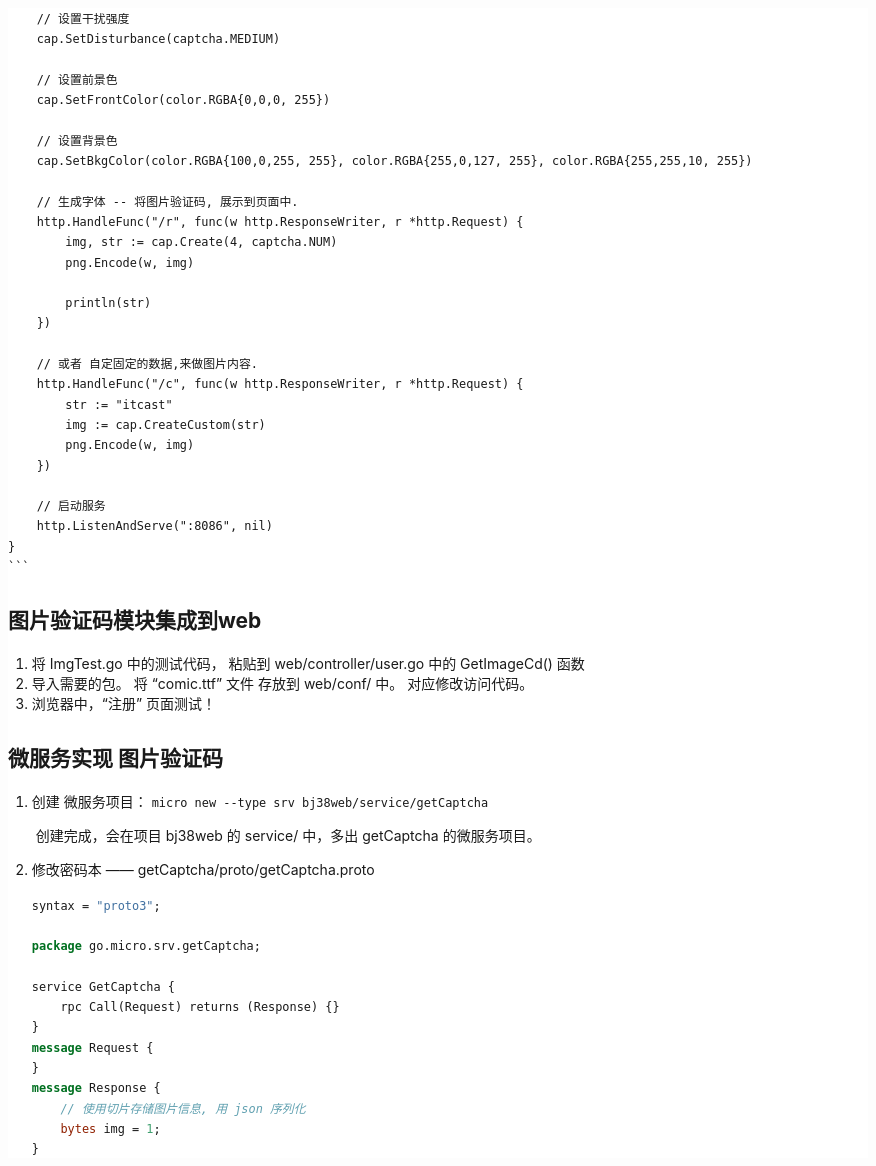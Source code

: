     	// 设置干扰强度
    	cap.SetDisturbance(captcha.MEDIUM)
    
    	// 设置前景色
    	cap.SetFrontColor(color.RGBA{0,0,0, 255})
    
    	// 设置背景色
    	cap.SetBkgColor(color.RGBA{100,0,255, 255}, color.RGBA{255,0,127, 255}, color.RGBA{255,255,10, 255})
    
    	// 生成字体 -- 将图片验证码, 展示到页面中.
    	http.HandleFunc("/r", func(w http.ResponseWriter, r *http.Request) {
    		img, str := cap.Create(4, captcha.NUM)
    		png.Encode(w, img)
    
    		println(str)
    	})
    
    	// 或者 自定固定的数据,来做图片内容.
    	http.HandleFunc("/c", func(w http.ResponseWriter, r *http.Request) {
    		str := "itcast"
    		img := cap.CreateCustom(str)
    		png.Encode(w, img)
    	})
    
    	// 启动服务
    	http.ListenAndServe(":8086", nil)
    }
    ```



## 图片验证码模块集成到web

1. 将 ImgTest.go 中的测试代码， 粘贴到 web/controller/user.go 中的 GetImageCd() 函数
2.  导入需要的包。 将 “comic.ttf” 文件 存放到 web/conf/ 中。 对应修改访问代码。
3. 浏览器中，“注册” 页面测试！



## 微服务实现 图片验证码

1.  创建 微服务项目：  `micro new --type srv bj38web/service/getCaptcha`

    ​	创建完成，会在项目 bj38web 的 service/ 中，多出 getCaptcha 的微服务项目。

2. 修改密码本 —— getCaptcha/proto/getCaptcha.proto

    ```protobuf
    syntax = "proto3";
    
    package go.micro.srv.getCaptcha;
    
    service GetCaptcha {
    	rpc Call(Request) returns (Response) {}
    }
    message Request {
    }
    message Response {
    	// 使用切片存储图片信息, 用 json 序列化
    	bytes img = 1;
    }
    ```
